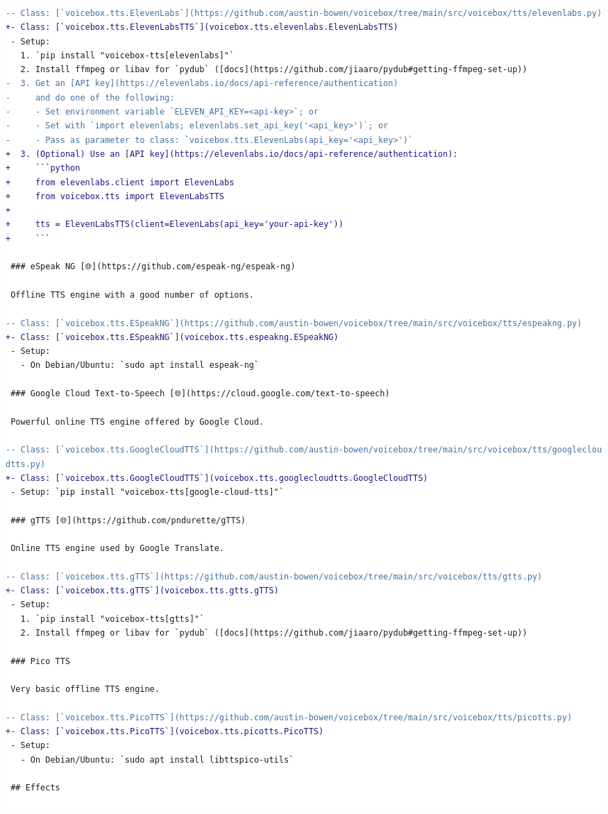 ```diff
-- Class: [`voicebox.tts.ElevenLabs`](https://github.com/austin-bowen/voicebox/tree/main/src/voicebox/tts/elevenlabs.py)
+- Class: [`voicebox.tts.ElevenLabsTTS`](voicebox.tts.elevenlabs.ElevenLabsTTS)
 - Setup:
   1. `pip install "voicebox-tts[elevenlabs]"`
   2. Install ffmpeg or libav for `pydub` ([docs](https://github.com/jiaaro/pydub#getting-ffmpeg-set-up))
-  3. Get an [API key](https://elevenlabs.io/docs/api-reference/authentication)
-     and do one of the following:
-     - Set environment variable `ELEVEN_API_KEY=<api-key>`; or
-     - Set with `import elevenlabs; elevenlabs.set_api_key('<api_key>')`; or
-     - Pass as parameter to class: `voicebox.tts.ElevenLabs(api_key='<api_key>')`
+  3. (Optional) Use an [API key](https://elevenlabs.io/docs/api-reference/authentication):
+     ```python
+     from elevenlabs.client import ElevenLabs
+     from voicebox.tts import ElevenLabsTTS
+
+     tts = ElevenLabsTTS(client=ElevenLabs(api_key='your-api-key'))
+     ```
 
 ### eSpeak NG [🌐](https://github.com/espeak-ng/espeak-ng)
 
 Offline TTS engine with a good number of options.
 
-- Class: [`voicebox.tts.ESpeakNG`](https://github.com/austin-bowen/voicebox/tree/main/src/voicebox/tts/espeakng.py)
+- Class: [`voicebox.tts.ESpeakNG`](voicebox.tts.espeakng.ESpeakNG)
 - Setup:
   - On Debian/Ubuntu: `sudo apt install espeak-ng`
 
 ### Google Cloud Text-to-Speech [🌐](https://cloud.google.com/text-to-speech)
 
 Powerful online TTS engine offered by Google Cloud.
 
-- Class: [`voicebox.tts.GoogleCloudTTS`](https://github.com/austin-bowen/voicebox/tree/main/src/voicebox/tts/googlecloudtts.py)
+- Class: [`voicebox.tts.GoogleCloudTTS`](voicebox.tts.googlecloudtts.GoogleCloudTTS)
 - Setup: `pip install "voicebox-tts[google-cloud-tts]"`
 
 ### gTTS [🌐](https://github.com/pndurette/gTTS)
 
 Online TTS engine used by Google Translate.
 
-- Class: [`voicebox.tts.gTTS`](https://github.com/austin-bowen/voicebox/tree/main/src/voicebox/tts/gtts.py)
+- Class: [`voicebox.tts.gTTS`](voicebox.tts.gtts.gTTS)
 - Setup:
   1. `pip install "voicebox-tts[gtts]"`
   2. Install ffmpeg or libav for `pydub` ([docs](https://github.com/jiaaro/pydub#getting-ffmpeg-set-up))
 
 ### Pico TTS
 
 Very basic offline TTS engine.
 
-- Class: [`voicebox.tts.PicoTTS`](https://github.com/austin-bowen/voicebox/tree/main/src/voicebox/tts/picotts.py)
+- Class: [`voicebox.tts.PicoTTS`](voicebox.tts.picotts.PicoTTS)
 - Setup:
   - On Debian/Ubuntu: `sudo apt install libttspico-utils`
 
 ## Effects
 
```